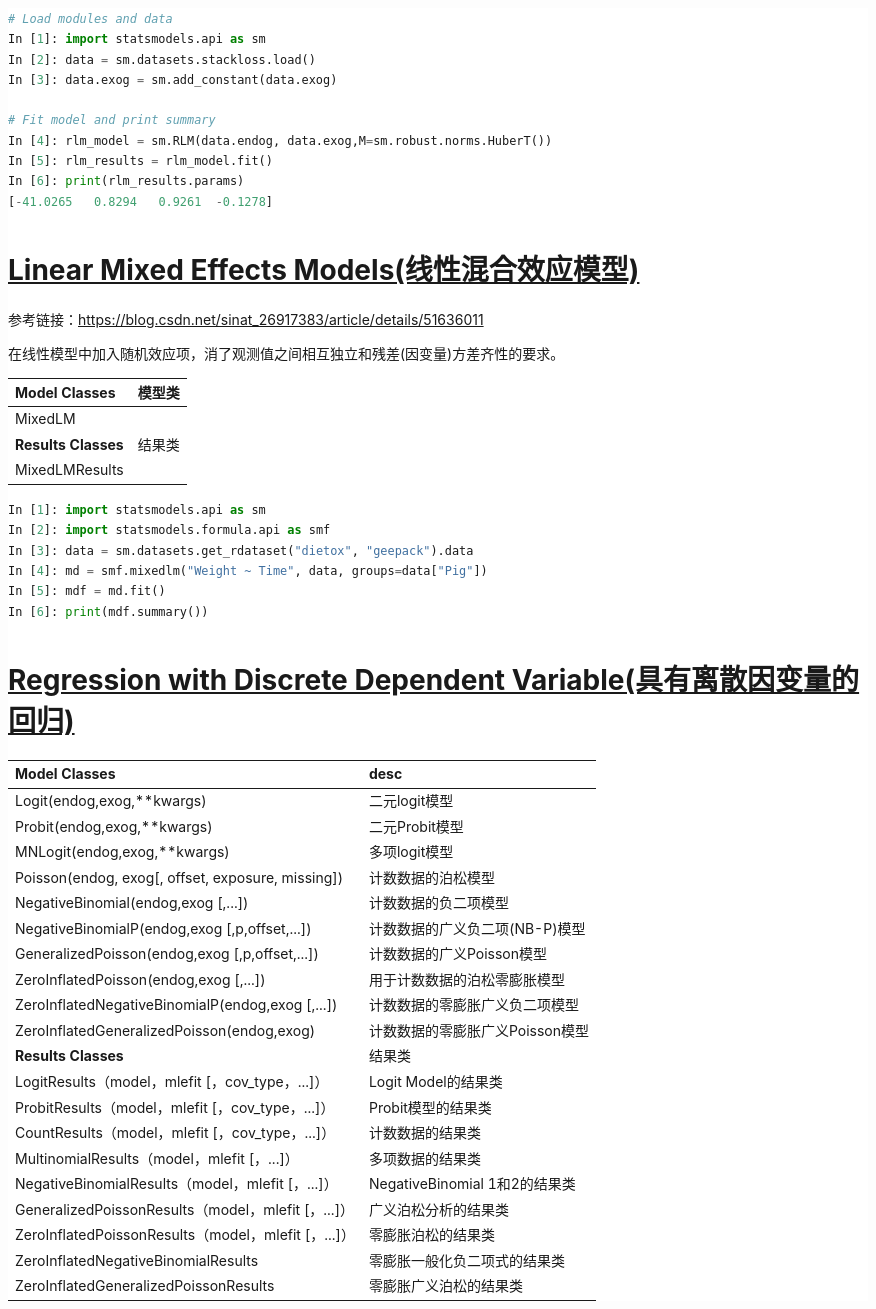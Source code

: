 ```python
# Load modules and data
In [1]: import statsmodels.api as sm
In [2]: data = sm.datasets.stackloss.load()
In [3]: data.exog = sm.add_constant(data.exog)

# Fit model and print summary
In [4]: rlm_model = sm.RLM(data.endog, data.exog,M=sm.robust.norms.HuberT())
In [5]: rlm_results = rlm_model.fit()
In [6]: print(rlm_results.params)
[-41.0265   0.8294   0.9261  -0.1278]
```
# [Linear Mixed Effects Models(线性混合效应模型)](http://www.statsmodels.org/stable/mixed_linear.html)

参考链接：https://blog.csdn.net/sinat_26917383/article/details/51636011

在线性模型中加入随机效应项，消了观测值之间相互独立和残差(因变量)方差齐性的要求。


Model Classes|模型类
:------|:------
MixedLM|
**Results Classes**|结果类
MixedLMResults|

```python
In [1]: import statsmodels.api as sm
In [2]: import statsmodels.formula.api as smf
In [3]: data = sm.datasets.get_rdataset("dietox", "geepack").data
In [4]: md = smf.mixedlm("Weight ~ Time", data, groups=data["Pig"])
In [5]: mdf = md.fit()
In [6]: print(mdf.summary())
```


# [Regression with Discrete Dependent Variable(具有离散因变量的回归)](http://www.statsmodels.org/stable/discretemod.html)


Model Classes|desc
:---|:---
Logit(endog,exog,**kwargs)|二元logit模型
Probit(endog,exog,**kwargs)|二元Probit模型
MNLogit(endog,exog,**kwargs)|多项logit模型
Poisson(endog, exog[, offset, exposure, missing])|计数数据的泊松模型
NegativeBinomial(endog,exog [,...])|计数数据的负二项模型
NegativeBinomialP(endog,exog [,p,offset,...])|计数数据的广义负二项(NB-P)模型
GeneralizedPoisson(endog,exog [,p,offset,...])|计数数据的广义Poisson模型
ZeroInflatedPoisson(endog,exog [,...])|用于计数数据的泊松零膨胀模型
ZeroInflatedNegativeBinomialP(endog,exog [,...])|计数数据的零膨胀广义负二项模型
ZeroInflatedGeneralizedPoisson(endog,exog)|计数数据的零膨胀广义Poisson模型
**Results Classes**|结果类
LogitResults（model，mlefit [，cov_type，...]）	|Logit Model的结果类
ProbitResults（model，mlefit [，cov_type，...]）	|Probit模型的结果类
CountResults（model，mlefit [，cov_type，...]）	|计数数据的结果类
MultinomialResults（model，mlefit [，...]）	|多项数据的结果类
NegativeBinomialResults（model，mlefit [，...]）	|NegativeBinomial 1和2的结果类
GeneralizedPoissonResults（model，mlefit [，...]）	|广义泊松分析的结果类
ZeroInflatedPoissonResults（model，mlefit [，...]）	|零膨胀泊松的结果类
ZeroInflatedNegativeBinomialResults	|零膨胀一般化负二项式的结果类
ZeroInflatedGeneralizedPoissonResults|	零膨胀广义泊松的结果类


[Model Classes]: http://www.statsmodels.org/stable/regression.html#model-classes